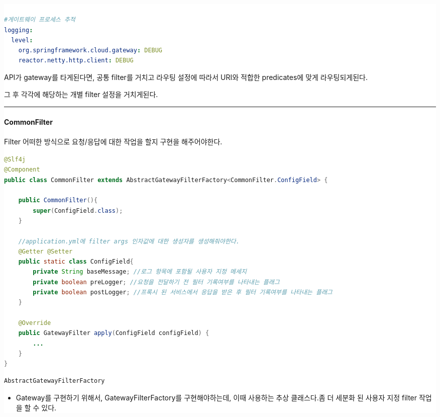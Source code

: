 ```yml

#게이트웨이 프로세스 추적
logging:
  level:
    org.springframework.cloud.gateway: DEBUG
    reactor.netty.http.client: DEBUG


```

API가 gateway를 타게된다면, 공통 filter를 거치고  라우팅 설정에 따라서 URI와 적합한 predicates에 맞게 라우팅되게된다.

그 후 각각에 해당하는 개별 filter 설정을 거치게된다.



----



#### CommonFilter

Filter 어떠한 방식으로 요청/응답에 대한 작업을 할지 구현을 해주어야한다.

```java
@Slf4j
@Component
public class CommonFilter extends AbstractGatewayFilterFactory<CommonFilter.ConfigField> {

    public CommonFilter(){
        super(ConfigField.class);
    }
	
    //application.yml에 filter args 인자값에 대한 생성자를 생성해줘야한다.
	@Getter @Setter
    public static class ConfigField{
        private String baseMessage; //로그 항목에 포함될 사용자 지정 메세지
        private boolean preLogger; //요청을 전달하기 전 필터 기록여부를 나타내는 플래그
        private boolean postLogger; //프록시 된 서비스에서 응답을 받은 후 필터 기록여부를 나타내는 플래그
    }
    
    @Override
    public GatewayFilter apply(ConfigField configField) {
        ...
    }
}


```

`AbstractGatewayFilterFactory`  

- Gateway를 구현하기 위해서, GatewayFilterFactory를 구현해야하는데, 이때 사용하는 추상 클래스다.좀 더 세분화 된 사용자 지정 filter 작업을 할 수 있다.


